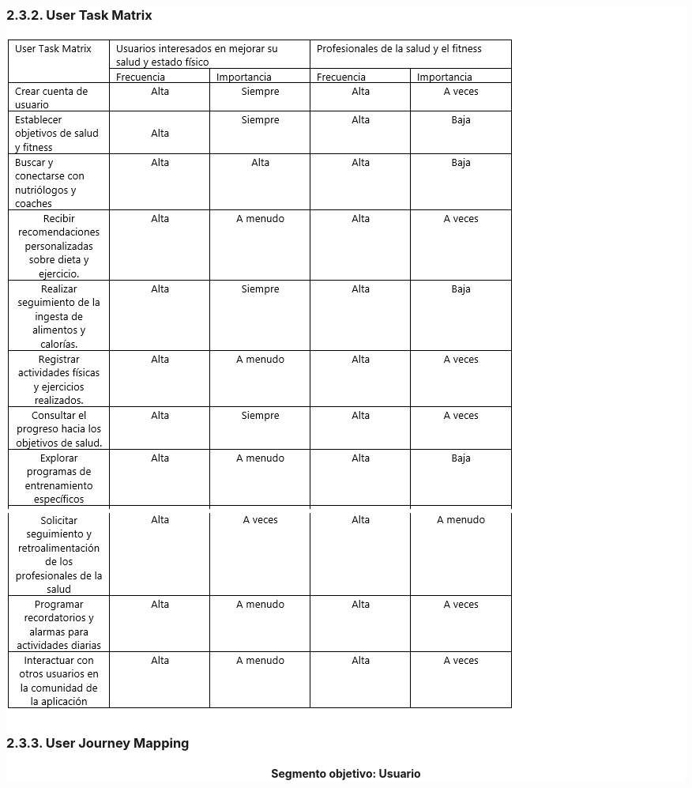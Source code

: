 ### 2.3.2. User Task Matrix

![taskMatrix](assets/chapter02/taskMatrix1.png)
![taskMatrix](assets/chapter02/taskMatrix2.png)

### 2.3.3. User Journey Mapping

<p style="text-align: center;"><strong>Segmento objetivo: Usuario</strong></p>
